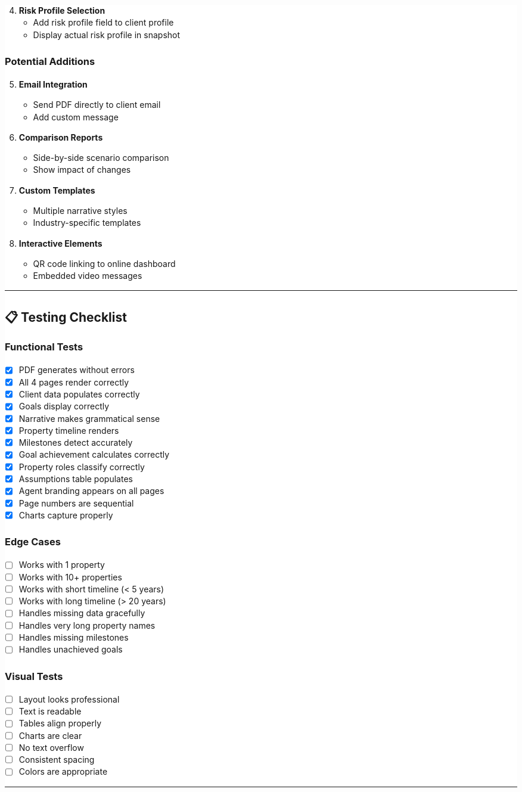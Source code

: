 4. **Risk Profile Selection**
   - Add risk profile field to client profile
   - Display actual risk profile in snapshot

### Potential Additions

5. **Email Integration**
   - Send PDF directly to client email
   - Add custom message

6. **Comparison Reports**
   - Side-by-side scenario comparison
   - Show impact of changes

7. **Custom Templates**
   - Multiple narrative styles
   - Industry-specific templates

8. **Interactive Elements**
   - QR code linking to online dashboard
   - Embedded video messages

---

## 📋 Testing Checklist

### Functional Tests
- [x] PDF generates without errors
- [x] All 4 pages render correctly
- [x] Client data populates correctly
- [x] Goals display correctly
- [x] Narrative makes grammatical sense
- [x] Property timeline renders
- [x] Milestones detect accurately
- [x] Goal achievement calculates correctly
- [x] Property roles classify correctly
- [x] Assumptions table populates
- [x] Agent branding appears on all pages
- [x] Page numbers are sequential
- [x] Charts capture properly

### Edge Cases
- [ ] Works with 1 property
- [ ] Works with 10+ properties
- [ ] Works with short timeline (< 5 years)
- [ ] Works with long timeline (> 20 years)
- [ ] Handles missing data gracefully
- [ ] Handles very long property names
- [ ] Handles missing milestones
- [ ] Handles unachieved goals

### Visual Tests
- [ ] Layout looks professional
- [ ] Text is readable
- [ ] Tables align properly
- [ ] Charts are clear
- [ ] No text overflow
- [ ] Consistent spacing
- [ ] Colors are appropriate

---